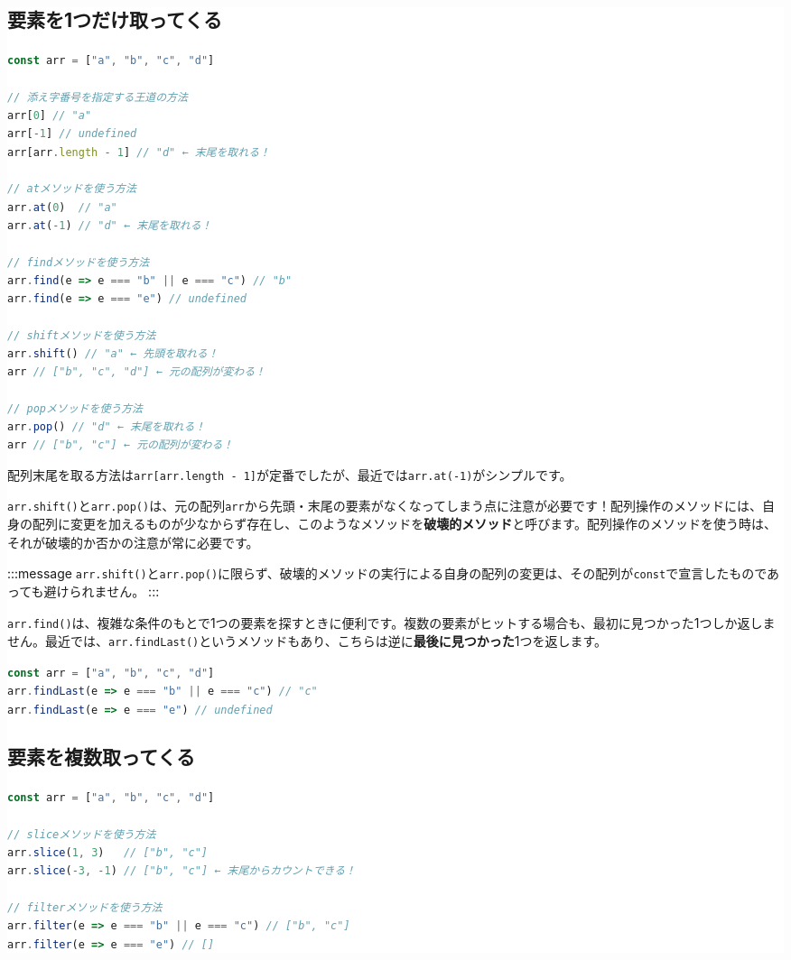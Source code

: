 ## 要素を1つだけ取ってくる

```js
const arr = ["a", "b", "c", "d"]

// 添え字番号を指定する王道の方法
arr[0] // "a"
arr[-1] // undefined
arr[arr.length - 1] // "d" ← 末尾を取れる！

// atメソッドを使う方法
arr.at(0)  // "a"
arr.at(-1) // "d" ← 末尾を取れる！

// findメソッドを使う方法
arr.find(e => e === "b" || e === "c") // "b"
arr.find(e => e === "e") // undefined

// shiftメソッドを使う方法
arr.shift() // "a" ← 先頭を取れる！
arr // ["b", "c", "d"] ← 元の配列が変わる！

// popメソッドを使う方法
arr.pop() // "d" ← 末尾を取れる！
arr // ["b", "c"] ← 元の配列が変わる！

```

配列末尾を取る方法は`arr[arr.length - 1]`が定番でしたが、最近では`arr.at(-1)`がシンプルです。

`arr.shift()`と`arr.pop()`は、元の配列`arr`から先頭・末尾の要素がなくなってしまう点に注意が必要です！配列操作のメソッドには、自身の配列に変更を加えるものが少なからず存在し、このようなメソッドを**破壊的メソッド**と呼びます。配列操作のメソッドを使う時は、それが破壊的か否かの注意が常に必要です。

:::message
`arr.shift()`と`arr.pop()`に限らず、破壊的メソッドの実行による自身の配列の変更は、その配列が`const`で宣言したものであっても避けられません。
:::

`arr.find()`は、複雑な条件のもとで1つの要素を探すときに便利です。複数の要素がヒットする場合も、最初に見つかった1つしか返しません。最近では、`arr.findLast()`というメソッドもあり、こちらは逆に**最後に見つかった**1つを返します。

```js
const arr = ["a", "b", "c", "d"]
arr.findLast(e => e === "b" || e === "c") // "c"
arr.findLast(e => e === "e") // undefined
```

## 要素を複数取ってくる

```js
const arr = ["a", "b", "c", "d"]

// sliceメソッドを使う方法
arr.slice(1, 3)   // ["b", "c"]
arr.slice(-3, -1) // ["b", "c"] ← 末尾からカウントできる！

// filterメソッドを使う方法
arr.filter(e => e === "b" || e === "c") // ["b", "c"]
arr.filter(e => e === "e") // []
```
